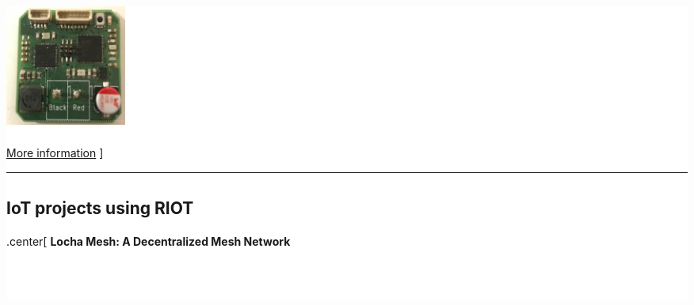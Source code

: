 <img src="images/knx-board.png" alt="" style="width:150px"/><br><br>
<a href="http://summit.riot-os.org/2018/wp-content/uploads/sites/10/2018/09/2_2-Bas-Stottelaar-KNX.pdf">More information</a>
]

---

## IoT projects using RIOT

.center[
**Locha Mesh: A Decentralized Mesh Network**<br><br><br><br>